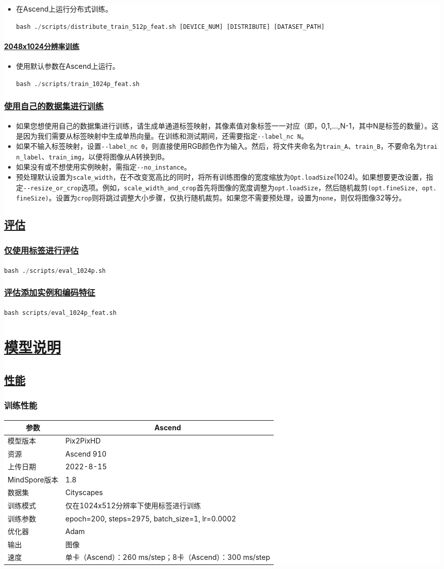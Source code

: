 - 在Ascend上运行分布式训练。

    ```python
    bash ./scripts/distribute_train_512p_feat.sh [DEVICE_NUM] [DISTRIBUTE] [DATASET_PATH]
    ```

#### [2048x1024分辨率训练](#目录)

- 使用默认参数在Ascend上运行。

    ```python
    bash ./scripts/train_1024p_feat.sh
    ```

### [使用自己的数据集进行训练](#目录)

- 如果您想使用自己的数据集进行训练，请生成单通道标签映射，其像素值对象标签一一对应（即，0,1,...,N-1，其中N是标签的数量）。这是因为我们需要从标签映射中生成单热向量。在训练和测试期间，还需要指定`--label_nc N`。
- 如果不输入标签映射，设置`--label_nc 0`，则直接使用RGB颜色作为输入。然后，将文件夹命名为`train_A`、`train_B`，不要命名为`train_label`、`train_img`，以便将图像从A转换到B。
- 如果没有或不想使用实例映射，需指定`--no_instance`。
- 预处理默认设置为`scale_width`，在不改变宽高比的同时，将所有训练图像的宽度缩放为`Opt.loadSize`(1024)。如果想要更改设置，指定`--resize_or_crop`选项。例如，`scale_width_and_crop`首先将图像的宽度调整为`opt.loadSize`，然后随机裁剪`(opt.fineSize, opt.fineSize)`。设置为`crop`则将跳过调整大小步骤，仅执行随机裁剪。如果您不需要预处理，设置为`none`，则仅将图像32等分。

## [评估](#目录)

### [仅使用标签进行评估](#目录)

```python
bash ./scripts/eval_1024p.sh
```

### [评估添加实例和编码特征](#目录)

```python
bash scripts/eval_1024p_feat.sh
```

# [模型说明](#目录)

## [性能](#目录)

### 训练性能

| 参数                | Ascend|
| -------------------------- | ---------------------------------------------------------|
| 模型版本             | Pix2PixHD                                              |
| 资源                  | Ascend 910                                              |
| 上传日期               | 2022-8-15                                                |
| MindSpore版本         | 1.8                                                      |
| 数据集                   | Cityscapes                                               |
| 训练模式             | 仅在1024x512分辨率下使用标签进行训练       |
| 训练参数       | epoch=200, steps=2975, batch_size=1, lr=0.0002           |
| 优化器                 | Adam                                                    |
| 输出                   | 图像                                                   |
| 速度                     | 单卡（Ascend）：260 ms/step；8卡（Ascend）：300 ms/step         |